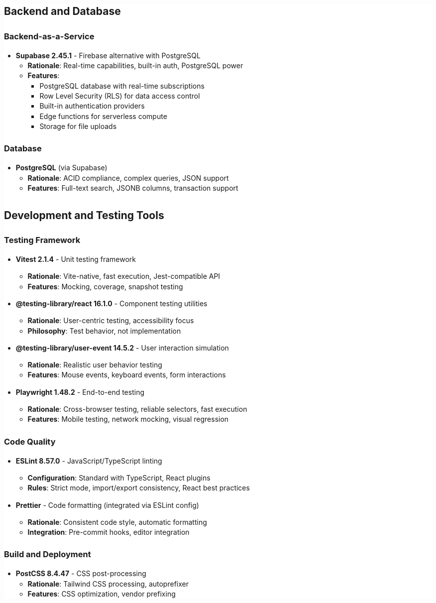 ## Backend and Database

### Backend-as-a-Service
- **Supabase 2.45.1** - Firebase alternative with PostgreSQL
  - **Rationale**: Real-time capabilities, built-in auth, PostgreSQL power
  - **Features**:
    - PostgreSQL database with real-time subscriptions
    - Row Level Security (RLS) for data access control
    - Built-in authentication providers
    - Edge functions for serverless compute
    - Storage for file uploads

### Database
- **PostgreSQL** (via Supabase)
  - **Rationale**: ACID compliance, complex queries, JSON support
  - **Features**: Full-text search, JSONB columns, transaction support

## Development and Testing Tools

### Testing Framework
- **Vitest 2.1.4** - Unit testing framework
  - **Rationale**: Vite-native, fast execution, Jest-compatible API
  - **Features**: Mocking, coverage, snapshot testing

- **@testing-library/react 16.1.0** - Component testing utilities
  - **Rationale**: User-centric testing, accessibility focus
  - **Philosophy**: Test behavior, not implementation

- **@testing-library/user-event 14.5.2** - User interaction simulation
  - **Rationale**: Realistic user behavior testing
  - **Features**: Mouse events, keyboard events, form interactions

- **Playwright 1.48.2** - End-to-end testing
  - **Rationale**: Cross-browser testing, reliable selectors, fast execution
  - **Features**: Mobile testing, network mocking, visual regression

### Code Quality
- **ESLint 8.57.0** - JavaScript/TypeScript linting
  - **Configuration**: Standard with TypeScript, React plugins
  - **Rules**: Strict mode, import/export consistency, React best practices

- **Prettier** - Code formatting (integrated via ESLint config)
  - **Rationale**: Consistent code style, automatic formatting
  - **Integration**: Pre-commit hooks, editor integration

### Build and Deployment
- **PostCSS 8.4.47** - CSS post-processing
  - **Rationale**: Tailwind CSS processing, autoprefixer
  - **Features**: CSS optimization, vendor prefixing
